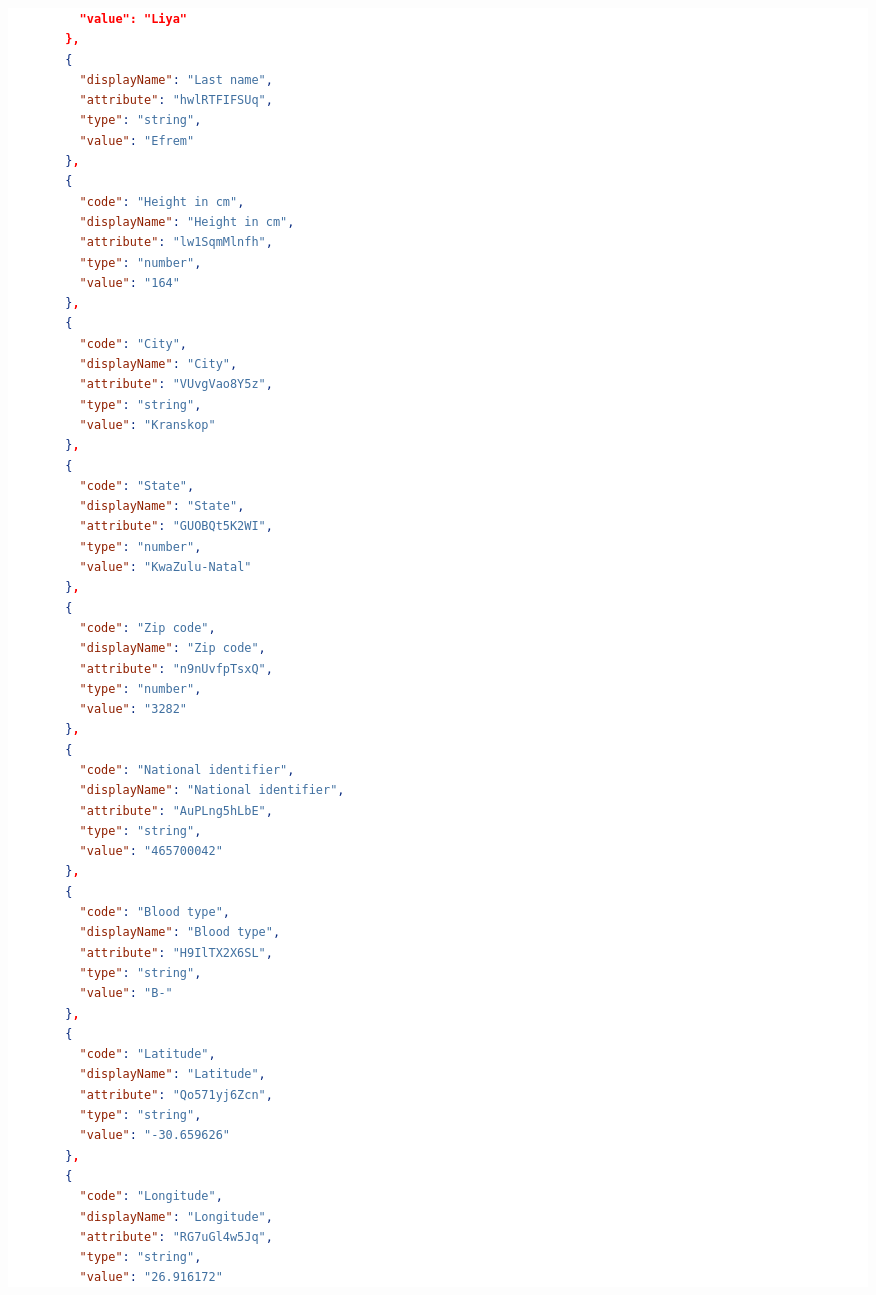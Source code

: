 ```json
          "value": "Liya"
        },
        {
          "displayName": "Last name",
          "attribute": "hwlRTFIFSUq",
          "type": "string",
          "value": "Efrem"
        },
        {
          "code": "Height in cm",
          "displayName": "Height in cm",
          "attribute": "lw1SqmMlnfh",
          "type": "number",
          "value": "164"
        },
        {
          "code": "City",
          "displayName": "City",
          "attribute": "VUvgVao8Y5z",
          "type": "string",
          "value": "Kranskop"
        },
        {
          "code": "State",
          "displayName": "State",
          "attribute": "GUOBQt5K2WI",
          "type": "number",
          "value": "KwaZulu-Natal"
        },
        {
          "code": "Zip code",
          "displayName": "Zip code",
          "attribute": "n9nUvfpTsxQ",
          "type": "number",
          "value": "3282"
        },
        {
          "code": "National identifier",
          "displayName": "National identifier",
          "attribute": "AuPLng5hLbE",
          "type": "string",
          "value": "465700042"
        },
        {
          "code": "Blood type",
          "displayName": "Blood type",
          "attribute": "H9IlTX2X6SL",
          "type": "string",
          "value": "B-"
        },
        {
          "code": "Latitude",
          "displayName": "Latitude",
          "attribute": "Qo571yj6Zcn",
          "type": "string",
          "value": "-30.659626"
        },
        {
          "code": "Longitude",
          "displayName": "Longitude",
          "attribute": "RG7uGl4w5Jq",
          "type": "string",
          "value": "26.916172"
```